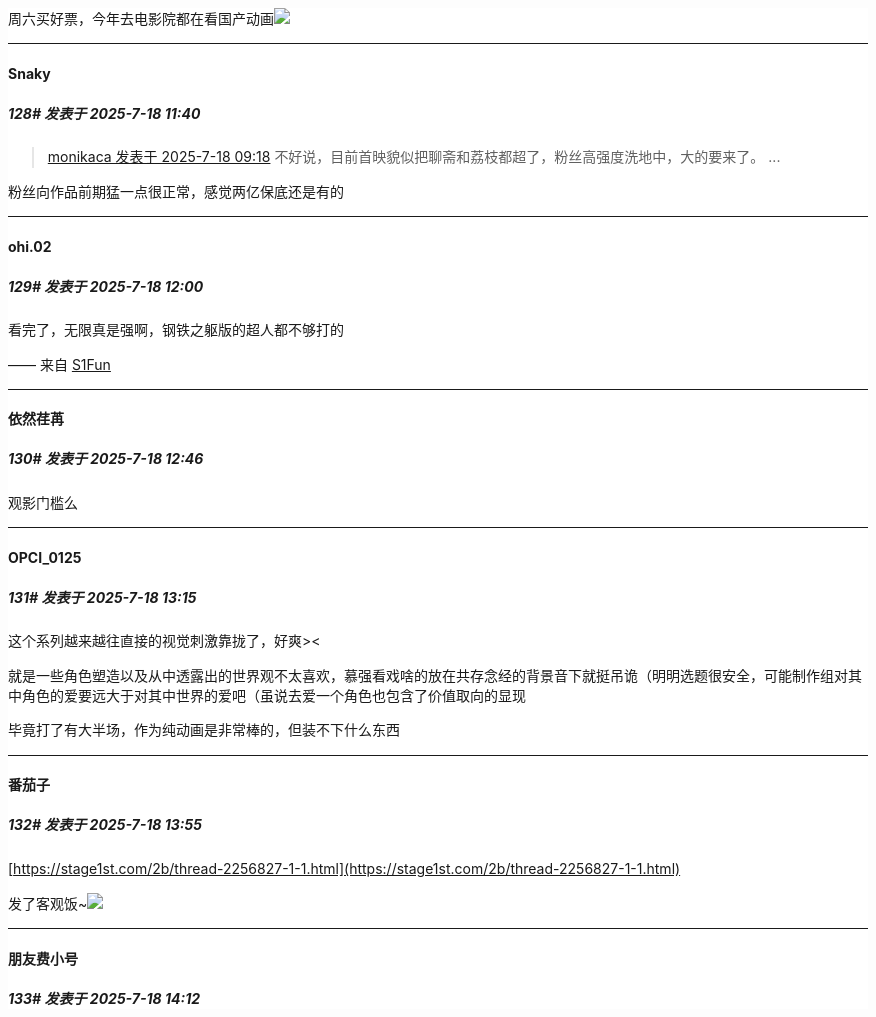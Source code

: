 周六买好票，今年去电影院都在看国产动画<img src="https://static.stage1st.com/image/smiley/face2017/048.png" referrerpolicy="no-referrer">


*****

####  Snaky  
##### 128#       发表于 2025-7-18 11:40

<blockquote><a href="httphttps://stage1st.com/2b/forum.php?mod=redirect&amp;goto=findpost&amp;pid=68116424&amp;ptid=2253740" target="_blank">monikaca 发表于 2025-7-18 09:18</a>
不好说，目前首映貌似把聊斋和荔枝都超了，粉丝高强度洗地中，大的要来了。 ...</blockquote>
粉丝向作品前期猛一点很正常，感觉两亿保底还是有的


*****

####  ohi.02  
##### 129#       发表于 2025-7-18 12:00

看完了，无限真是强啊，钢铁之躯版的超人都不够打的

—— 来自 [S1Fun](https://s1fun.koalcat.com)


*****

####  依然荏苒  
##### 130#       发表于 2025-7-18 12:46

观影门槛么


*****

####  OPCI_0125  
##### 131#       发表于 2025-7-18 13:15

这个系列越来越往直接的视觉刺激靠拢了，好爽&gt;&lt;

就是一些角色塑造以及从中透露出的世界观不太喜欢，慕强看戏啥的放在共存念经的背景音下就挺吊诡（明明选题很安全，可能制作组对其中角色的爱要远大于对其中世界的爱吧（虽说去爱一个角色也包含了价值取向的显现

毕竟打了有大半场，作为纯动画是非常棒的，但装不下什么东西


*****

####  番茄子  
##### 132#       发表于 2025-7-18 13:55

[https://stage1st.com/2b/thread-2256827-1-1.html](https://stage1st.com/2b/thread-2256827-1-1.html)

发了客观饭~<img src="https://static.stage1st.com/image/smiley/carton2017/372.png" referrerpolicy="no-referrer">


*****

####  朋友费小号  
##### 133#       发表于 2025-7-18 14:12
